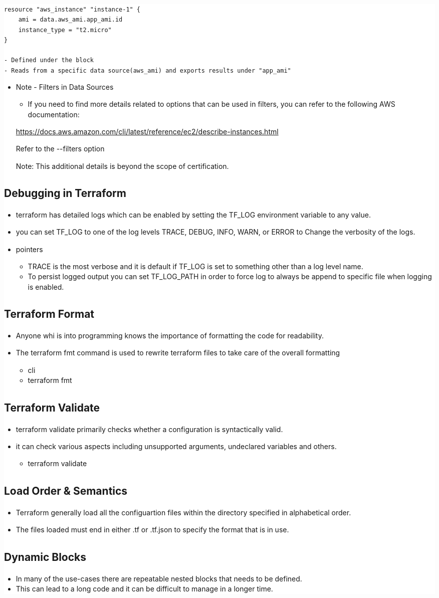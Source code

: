     resource "aws_instance" "instance-1" {
        ami = data.aws_ami.app_ami.id
        instance_type = "t2.micro"
    }

    - Defined under the block
    - Reads from a specific data source(aws_ami) and exports results under "app_ami"

- Note - Filters in Data Sources
    - If you need to find more details related to options that can be used in filters, you can refer to the following AWS documentation:

    https://docs.aws.amazon.com/cli/latest/reference/ec2/describe-instances.html

    Refer to the --filters option

    Note: This additional details is beyond the scope of certification.

## Debugging in Terraform
- terraform has detailed logs which can be enabled by setting the TF_LOG environment variable to any value.

- you can set TF_LOG to one of the log levels TRACE, DEBUG, INFO, WARN, or ERROR to Change the verbosity of the logs.

- pointers
    - TRACE is the most verbose and it is default if TF_LOG is set to something other than a log level name.
    - To persist logged output you can set TF_LOG_PATH in order to force log to always be append  to specific file when logging is enabled.

## Terraform Format
- Anyone whi is into programming knows the importance of formatting the code for readability.

- The terraform fmt command is used to rewrite terraform files to take care of the overall formatting

    - cli
    - terraform fmt

## Terraform Validate
- terraform validate primarily checks whether a configuration is syntactically valid.
- it can check various aspects including unsupported arguments, undeclared variables and others.

    - terraform validate

## Load Order & Semantics
- Terraform generally load all the configuartion files within the directory specified in alphabetical order.

- The files loaded must end in either .tf or .tf.json to specify the format that is in use.

## Dynamic Blocks
- In many of the use-cases there are repeatable nested blocks that needs to be defined.
- This can lead to a long code and it can be difficult to manage in a longer time.
